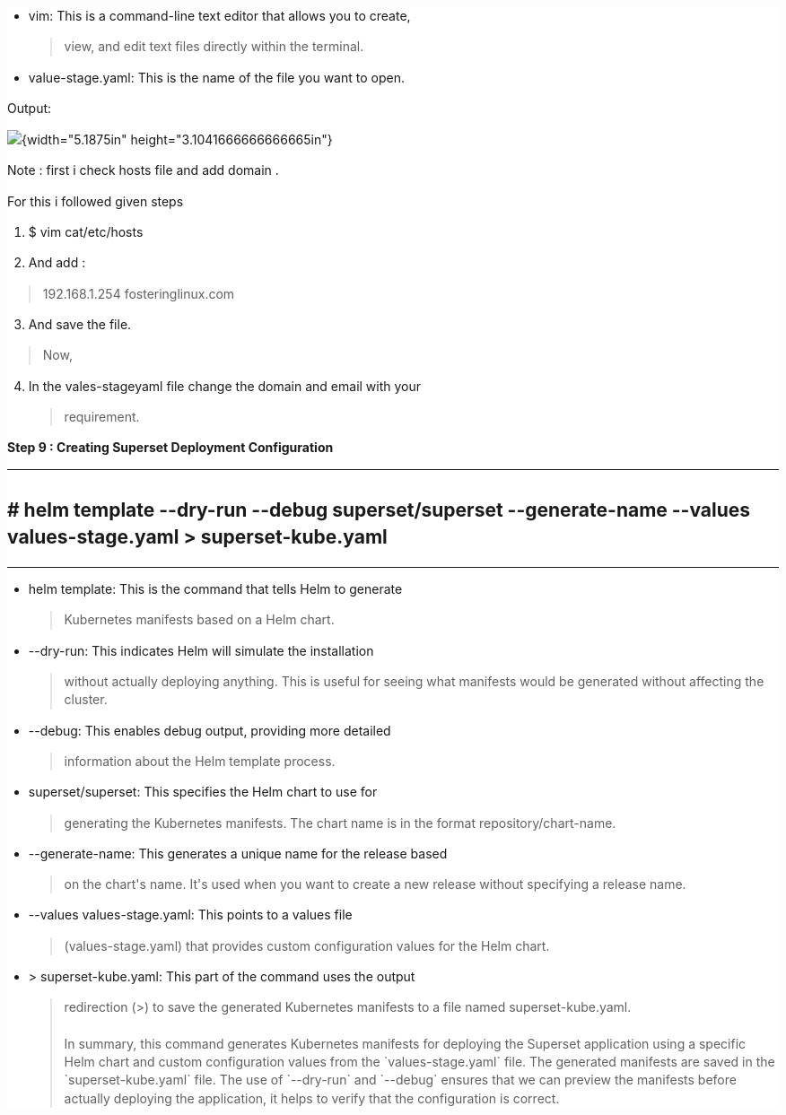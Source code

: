 -   vim: This is a command-line text editor that allows you to create,
    > view, and edit text files directly within the terminal.

-   value-stage.yaml: This is the name of the file you want to open.

Output:

![](vertopal_fe7b15e2f8dd441780b6d4167adac5c0/media/image2.png){width="5.1875in"
height="3.1041666666666665in"}

Note : first i check hosts file and add domain .

For this i followed given steps

1.  \$ vim cat/etc/hosts

2.  And add :

> 192.168.1.254 fosteringlinux.com

3.  And save the file.

> Now,

4.  In the vales-stageyaml file change the domain and email with your
    > requirement.

**Step 9 : Creating Superset Deployment Configuration**

  -----------------------------------------------------------------------
  **\# helm template \--dry-run \--debug superset/superset
  \--generate-name \--values values-stage.yaml \> superset-kube.yaml**
  -----------------------------------------------------------------------

  -----------------------------------------------------------------------

-   helm template: This is the command that tells Helm to generate
    > Kubernetes manifests based on a Helm chart.

-   \--dry-run: This indicates Helm will simulate the installation
    > without actually deploying anything. This is useful for seeing
    > what manifests would be generated without affecting the cluster.

-   \--debug: This enables debug output, providing more detailed
    > information about the Helm template process.

-   superset/superset: This specifies the Helm chart to use for
    > generating the Kubernetes manifests. The chart name is in the
    > format repository/chart-name.

-   \--generate-name: This generates a unique name for the release based
    > on the chart\'s name. It\'s used when you want to create a new
    > release without specifying a release name.

-   \--values values-stage.yaml: This points to a values file
    > (values-stage.yaml) that provides custom configuration values for
    > the Helm chart.

-   \> superset-kube.yaml: This part of the command uses the output
    > redirection (\>) to save the generated Kubernetes manifests to a
    > file named superset-kube.yaml.\
    > \
    > In summary, this command generates Kubernetes manifests for
    > deploying the Superset application using a specific Helm chart and
    > custom configuration values from the \`values-stage.yaml\` file.
    > The generated manifests are saved in the \`superset-kube.yaml\`
    > file. The use of \`\--dry-run\` and \`\--debug\` ensures that we
    > can preview the manifests before actually deploying the
    > application, it helps to verify that the configuration is correct.
